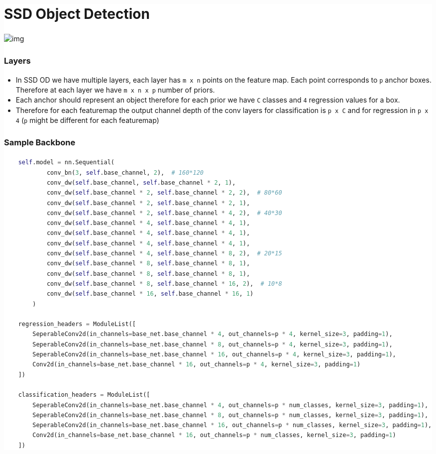 # SSD Object Detection

![img](https://lh7-rt.googleusercontent.com/docsz/AD_4nXcdntl0fd4_9bqk0DnKfKCjnaqpKMakvop5ddGZm9Jmvt1G6tFZmDrV5tZ8fIncIkUs7Td4APSZHPhC_mWOhUtb-TbXHYTMOYi_QXCw5gpTADzjTygeBbdQfSrvCkGsWusEObAcbw?key=sJAWZgVve8Camkb85iaHWeaC)



### Layers

- In SSD OD we have multiple layers, each layer has `m x n` points on the feature map. Each point corresponds to `p` anchor boxes. Therefore at each layer we have `m x n x p` number of priors.
- Each anchor should represent an object therefore for each prior we have `C` classes and `4` regression values for a box.
- Therefore for each featuremap the output channel depth of the conv layers for classification is `p x C` and for regression in `p x 4` (`p` might be different for each featuremap)

### Sample Backbone

```python
	self.model = nn.Sequential(
            conv_bn(3, self.base_channel, 2),  # 160*120
            conv_dw(self.base_channel, self.base_channel * 2, 1),
            conv_dw(self.base_channel * 2, self.base_channel * 2, 2),  # 80*60
            conv_dw(self.base_channel * 2, self.base_channel * 2, 1),
            conv_dw(self.base_channel * 2, self.base_channel * 4, 2),  # 40*30
            conv_dw(self.base_channel * 4, self.base_channel * 4, 1),
            conv_dw(self.base_channel * 4, self.base_channel * 4, 1),
            conv_dw(self.base_channel * 4, self.base_channel * 4, 1),
            conv_dw(self.base_channel * 4, self.base_channel * 8, 2),  # 20*15
            conv_dw(self.base_channel * 8, self.base_channel * 8, 1),
            conv_dw(self.base_channel * 8, self.base_channel * 8, 1),
            conv_dw(self.base_channel * 8, self.base_channel * 16, 2),  # 10*8
            conv_dw(self.base_channel * 16, self.base_channel * 16, 1)
        )

	regression_headers = ModuleList([
        SeperableConv2d(in_channels=base_net.base_channel * 4, out_channels=p * 4, kernel_size=3, padding=1),
        SeperableConv2d(in_channels=base_net.base_channel * 8, out_channels=p * 4, kernel_size=3, padding=1),
        SeperableConv2d(in_channels=base_net.base_channel * 16, out_channels=p * 4, kernel_size=3, padding=1),
        Conv2d(in_channels=base_net.base_channel * 16, out_channels=p * 4, kernel_size=3, padding=1)
    ])
	
    classification_headers = ModuleList([
        SeperableConv2d(in_channels=base_net.base_channel * 4, out_channels=p * num_classes, kernel_size=3, padding=1),
        SeperableConv2d(in_channels=base_net.base_channel * 8, out_channels=p * num_classes, kernel_size=3, padding=1),
        SeperableConv2d(in_channels=base_net.base_channel * 16, out_channels=p * num_classes, kernel_size=3, padding=1),
        Conv2d(in_channels=base_net.base_channel * 16, out_channels=p * num_classes, kernel_size=3, padding=1)
    ])


```

